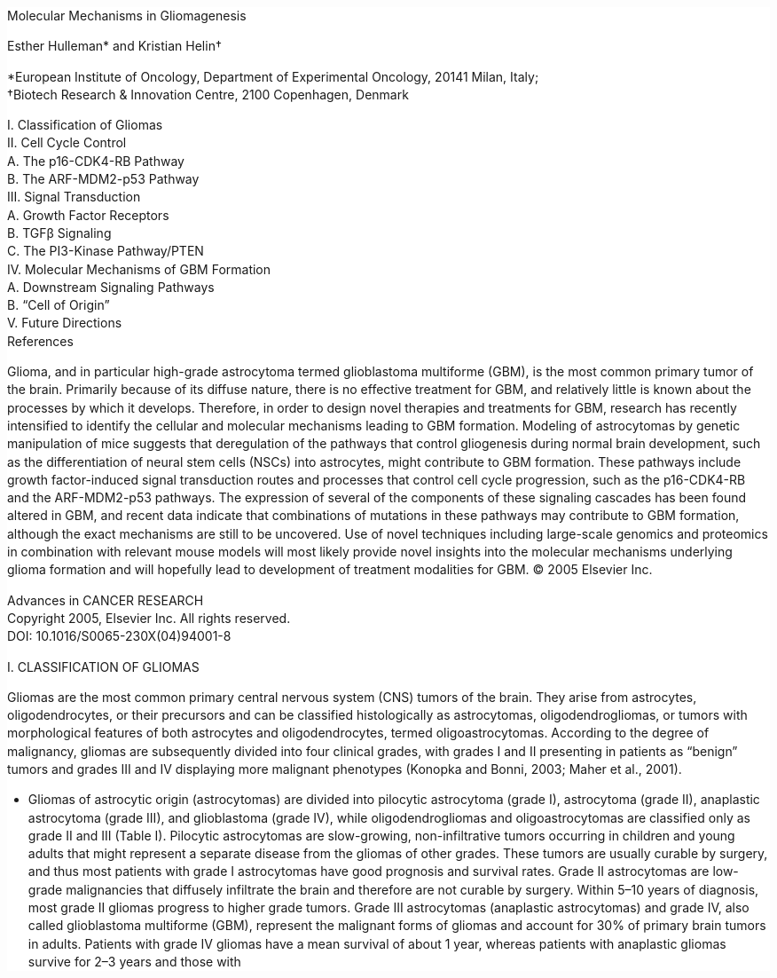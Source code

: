 
Molecular Mechanisms in Gliomagenesis

Esther Hulleman* and Kristian Helin†

*European Institute of Oncology, Department of Experimental Oncology, 20141 Milan, Italy;  
†Biotech Research & Innovation Centre, 2100 Copenhagen, Denmark

I. Classification of Gliomas  
II. Cell Cycle Control  
   A. The p16-CDK4-RB Pathway  
   B. The ARF-MDM2-p53 Pathway  
III. Signal Transduction  
   A. Growth Factor Receptors  
   B. TGFβ Signaling  
   C. The PI3-Kinase Pathway/PTEN  
IV. Molecular Mechanisms of GBM Formation  
   A. Downstream Signaling Pathways  
   B. “Cell of Origin”  
V. Future Directions  
References  

Glioma, and in particular high-grade astrocytoma termed glioblastoma multiforme (GBM), is the most common primary tumor of the brain. Primarily because of its diffuse nature, there is no effective treatment for GBM, and relatively little is known about the processes by which it develops. Therefore, in order to design novel therapies and treatments for GBM, research has recently intensified to identify the cellular and molecular mechanisms leading to GBM formation. Modeling of astrocytomas by genetic manipulation of mice suggests that deregulation of the pathways that control gliogenesis during normal brain development, such as the differentiation of neural stem cells (NSCs) into astrocytes, might contribute to GBM formation. These pathways include growth factor-induced signal transduction routes and processes that control cell cycle progression, such as the p16-CDK4-RB and the ARF-MDM2-p53 pathways. The expression of several of the components of these signaling cascades has been found altered in GBM, and recent data indicate that combinations of mutations in these pathways may contribute to GBM formation, although the exact mechanisms are still to be uncovered. Use of novel techniques including large-scale genomics and proteomics in combination with relevant mouse models will most likely provide novel insights into the molecular mechanisms underlying glioma formation and will hopefully lead to development of treatment modalities for GBM. © 2005 Elsevier Inc.

Advances in CANCER RESEARCH  
Copyright 2005, Elsevier Inc. All rights reserved.  
DOI: 10.1016/S0065-230X(04)94001-8

I. CLASSIFICATION OF GLIOMAS

Gliomas are the most common primary central nervous system (CNS) tumors of the brain. They arise from astrocytes, oligodendrocytes, or their precursors and can be classified histologically as astrocytomas, oligodendrogliomas, or tumors with morphological features of both astrocytes and oligodendrocytes, termed oligoastrocytomas. According to the degree of malignancy, gliomas are subsequently divided into four clinical grades, with grades I and II presenting in patients as “benign” tumors and grades III and IV displaying more malignant phenotypes (Konopka and Bonni, 2003; Maher et al., 2001).

- Gliomas of astrocytic origin (astrocytomas) are divided into pilocytic astrocytoma (grade I), astrocytoma (grade II), anaplastic astrocytoma (grade III), and glioblastoma (grade IV), while oligodendrogliomas and oligoastrocytomas are classified only as grade II and III (Table I). Pilocytic astrocytomas are slow-growing, non-infiltrative tumors occurring in children and young adults that might represent a separate disease from the gliomas of other grades. These tumors are usually curable by surgery, and thus most patients with grade I astrocytomas have good prognosis and survival rates. Grade II astrocytomas are low-grade malignancies that diffusely infiltrate the brain and therefore are not curable by surgery. Within 5–10 years of diagnosis, most grade II gliomas progress to higher grade tumors. Grade III astrocytomas (anaplastic astrocytomas) and grade IV, also called glioblastoma multiforme (GBM), represent the malignant forms of gliomas and account for 30% of primary brain tumors in adults. Patients with grade IV gliomas have a mean survival of about 1 year, whereas patients with anaplastic gliomas survive for 2–3 years and those with
